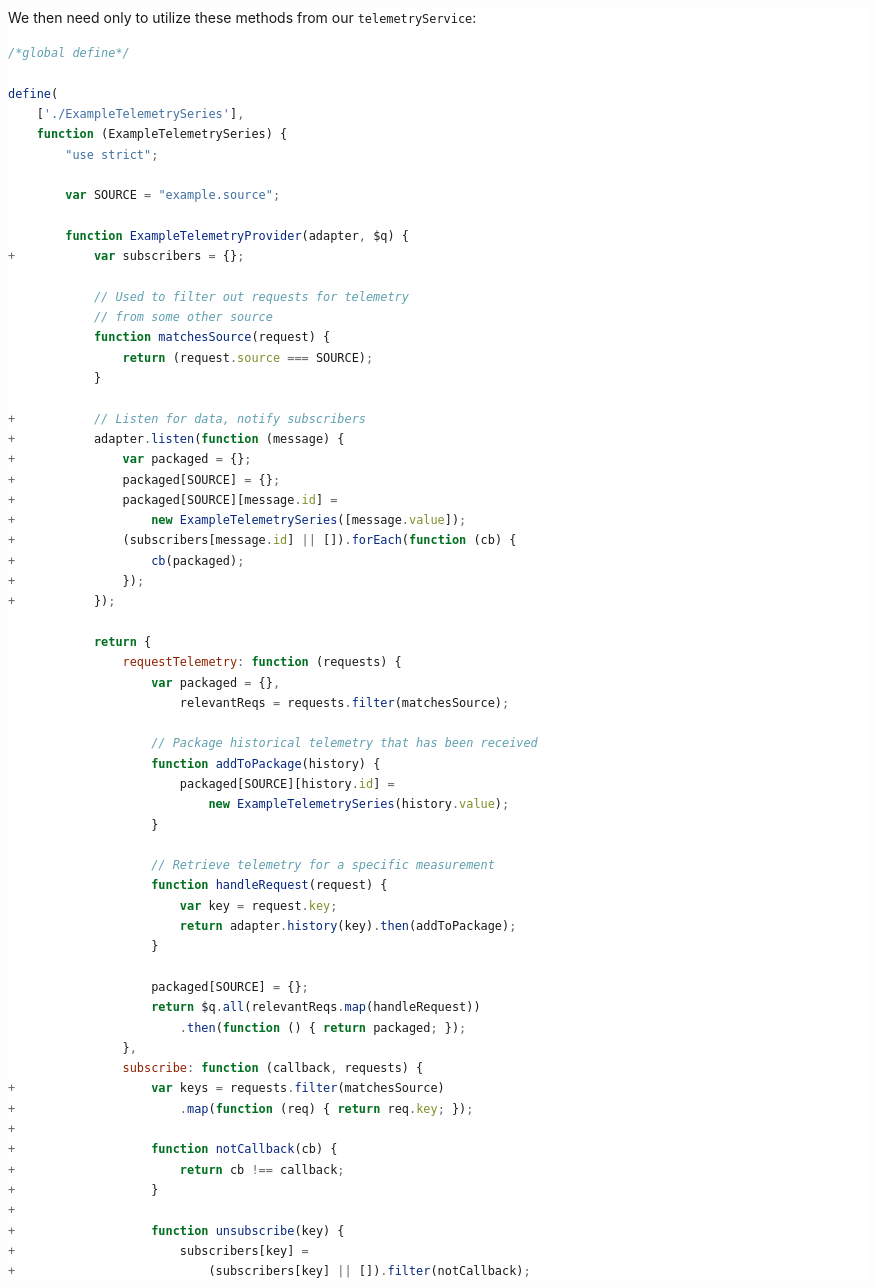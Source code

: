 We then need only to utilize these methods from our `telemetryService`:

```js
/*global define*/

define(
    ['./ExampleTelemetrySeries'],
    function (ExampleTelemetrySeries) {
        "use strict";

        var SOURCE = "example.source";

        function ExampleTelemetryProvider(adapter, $q) {
+           var subscribers = {};

            // Used to filter out requests for telemetry
            // from some other source
            function matchesSource(request) {
                return (request.source === SOURCE);
            }

+           // Listen for data, notify subscribers
+           adapter.listen(function (message) {
+               var packaged = {};
+               packaged[SOURCE] = {};
+               packaged[SOURCE][message.id] =
+                   new ExampleTelemetrySeries([message.value]);
+               (subscribers[message.id] || []).forEach(function (cb) {
+                   cb(packaged);
+               });
+           });

            return {
                requestTelemetry: function (requests) {
                    var packaged = {},
                        relevantReqs = requests.filter(matchesSource);

                    // Package historical telemetry that has been received
                    function addToPackage(history) {
                        packaged[SOURCE][history.id] =
                            new ExampleTelemetrySeries(history.value);
                    }

                    // Retrieve telemetry for a specific measurement
                    function handleRequest(request) {
                        var key = request.key;
                        return adapter.history(key).then(addToPackage);
                    }

                    packaged[SOURCE] = {};
                    return $q.all(relevantReqs.map(handleRequest))
                        .then(function () { return packaged; });
                },
                subscribe: function (callback, requests) {
+                   var keys = requests.filter(matchesSource)
+                       .map(function (req) { return req.key; });
+
+                   function notCallback(cb) {
+                       return cb !== callback;
+                   }
+
+                   function unsubscribe(key) {
+                       subscribers[key] =
+                           (subscribers[key] || []).filter(notCallback);
```
